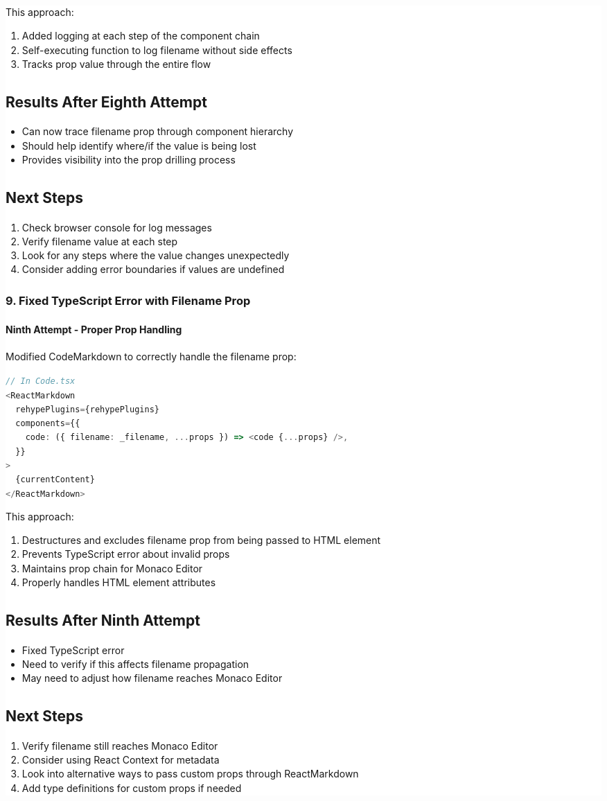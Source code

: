 This approach:
1. Added logging at each step of the component chain
2. Self-executing function to log filename without side effects
3. Tracks prop value through the entire flow

## Results After Eighth Attempt
- Can now trace filename prop through component hierarchy
- Should help identify where/if the value is being lost
- Provides visibility into the prop drilling process

## Next Steps
1. Check browser console for log messages
2. Verify filename value at each step
3. Look for any steps where the value changes unexpectedly
4. Consider adding error boundaries if values are undefined

### 9. Fixed TypeScript Error with Filename Prop

#### Ninth Attempt - Proper Prop Handling
Modified CodeMarkdown to correctly handle the filename prop:

```typescript
// In Code.tsx
<ReactMarkdown
  rehypePlugins={rehypePlugins}
  components={{
    code: ({ filename: _filename, ...props }) => <code {...props} />,
  }}
>
  {currentContent}
</ReactMarkdown>
```

This approach:
1. Destructures and excludes filename prop from being passed to HTML element
2. Prevents TypeScript error about invalid props
3. Maintains prop chain for Monaco Editor
4. Properly handles HTML element attributes

## Results After Ninth Attempt
- Fixed TypeScript error
- Need to verify if this affects filename propagation
- May need to adjust how filename reaches Monaco Editor

## Next Steps
1. Verify filename still reaches Monaco Editor
2. Consider using React Context for metadata
3. Look into alternative ways to pass custom props through ReactMarkdown
4. Add type definitions for custom props if needed
